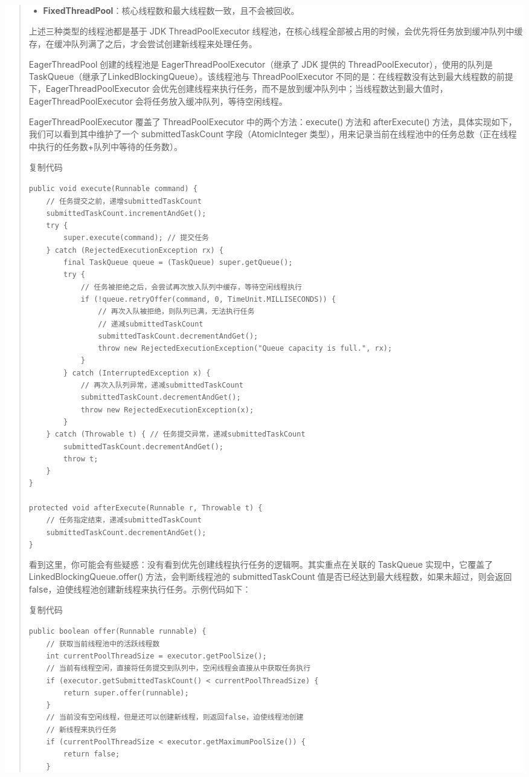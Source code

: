 > - **FixedThreadPool**：核心线程数和最大线程数一致，且不会被回收。
>
> 上述三种类型的线程池都是基于 JDK ThreadPoolExecutor 线程池，在核心线程全部被占用的时候，会优先将任务放到缓冲队列中缓存，在缓冲队列满了之后，才会尝试创建新线程来处理任务。
>
> EagerThreadPool 创建的线程池是 EagerThreadPoolExecutor（继承了 JDK 提供的 ThreadPoolExecutor），使用的队列是 TaskQueue（继承了LinkedBlockingQueue）。该线程池与 ThreadPoolExecutor 不同的是：在线程数没有达到最大线程数的前提下，EagerThreadPoolExecutor 会优先创建线程来执行任务，而不是放到缓冲队列中；当线程数达到最大值时，EagerThreadPoolExecutor 会将任务放入缓冲队列，等待空闲线程。
>
> EagerThreadPoolExecutor 覆盖了 ThreadPoolExecutor 中的两个方法：execute() 方法和 afterExecute() 方法，具体实现如下，我们可以看到其中维护了一个 submittedTaskCount 字段（AtomicInteger 类型），用来记录当前在线程池中的任务总数（正在线程中执行的任务数+队列中等待的任务数）。
>
> 复制代码
>
> ```
> public void execute(Runnable command) {
>     // 任务提交之前，递增submittedTaskCount
>     submittedTaskCount.incrementAndGet(); 
>     try {
>         super.execute(command); // 提交任务
>     } catch (RejectedExecutionException rx) {
>         final TaskQueue queue = (TaskQueue) super.getQueue();
>         try {
>             // 任务被拒绝之后，会尝试再次放入队列中缓存，等待空闲线程执行
>             if (!queue.retryOffer(command, 0, TimeUnit.MILLISECONDS)) {
>                 // 再次入队被拒绝，则队列已满，无法执行任务
>                 // 递减submittedTaskCount
>                 submittedTaskCount.decrementAndGet();
>                 throw new RejectedExecutionException("Queue capacity is full.", rx);
>             }
>         } catch (InterruptedException x) {
>             // 再次入队列异常，递减submittedTaskCount
>             submittedTaskCount.decrementAndGet();
>             throw new RejectedExecutionException(x);
>         }
>     } catch (Throwable t) { // 任务提交异常，递减submittedTaskCount
>         submittedTaskCount.decrementAndGet();
>         throw t;
>     }
> }
> 
> protected void afterExecute(Runnable r, Throwable t) {
>     // 任务指定结束，递减submittedTaskCount
>     submittedTaskCount.decrementAndGet(); 
> }
> ```
>
> 看到这里，你可能会有些疑惑：没有看到优先创建线程执行任务的逻辑啊。其实重点在关联的 TaskQueue 实现中，它覆盖了 LinkedBlockingQueue.offer() 方法，会判断线程池的 submittedTaskCount 值是否已经达到最大线程数，如果未超过，则会返回 false，迫使线程池创建新线程来执行任务。示例代码如下：
>
> 复制代码
>
> ```
> public boolean offer(Runnable runnable) {
>     // 获取当前线程池中的活跃线程数
>     int currentPoolThreadSize = executor.getPoolSize();
>     // 当前有线程空闲，直接将任务提交到队列中，空闲线程会直接从中获取任务执行
>     if (executor.getSubmittedTaskCount() < currentPoolThreadSize) {
>         return super.offer(runnable);
>     }
>     // 当前没有空闲线程，但是还可以创建新线程，则返回false，迫使线程池创建
>     // 新线程来执行任务
>     if (currentPoolThreadSize < executor.getMaximumPoolSize()) {
>         return false;
>     }